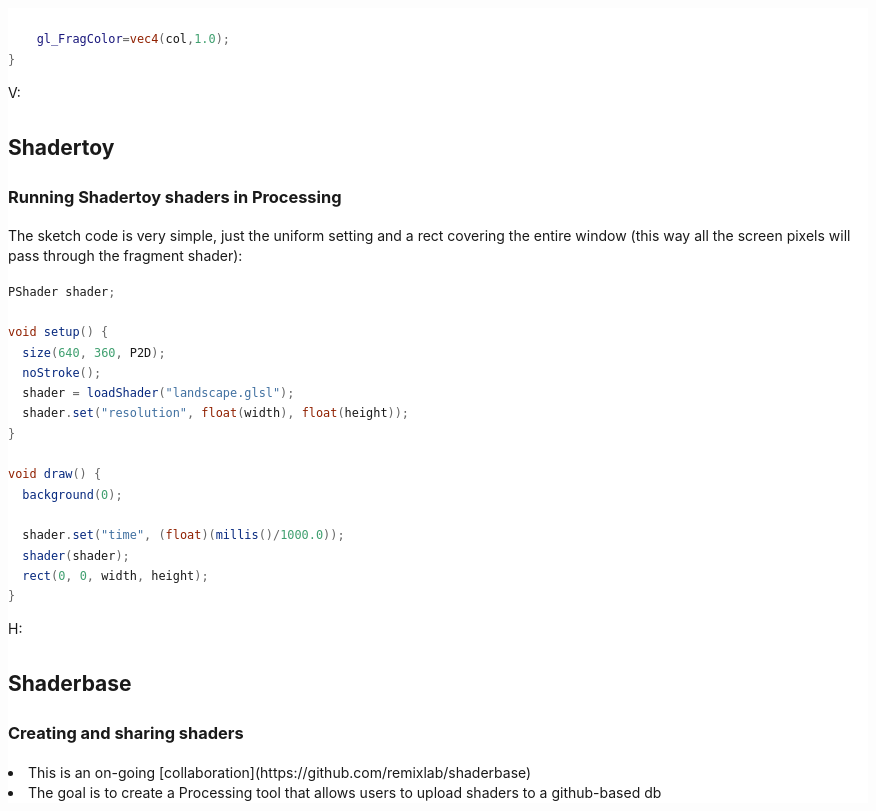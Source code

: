```glsl
	
	gl_FragColor=vec4(col,1.0);
}
```

V:

## Shadertoy
### Running Shadertoy shaders in Processing

The sketch code is very simple, just the uniform setting and a rect covering the entire window (this way all the screen pixels will pass through the fragment shader):

```java
PShader shader;

void setup() {
  size(640, 360, P2D);
  noStroke();
  shader = loadShader("landscape.glsl");
  shader.set("resolution", float(width), float(height));   
}

void draw() {
  background(0);
    
  shader.set("time", (float)(millis()/1000.0));
  shader(shader); 
  rect(0, 0, width, height);
}
```

H:

## Shaderbase
### Creating and sharing shaders

<li class="fragment"> This is an on-going [collaboration](https://github.com/remixlab/shaderbase)
<li class="fragment"> The goal is to create a Processing tool that allows users to upload shaders to a github-based db
